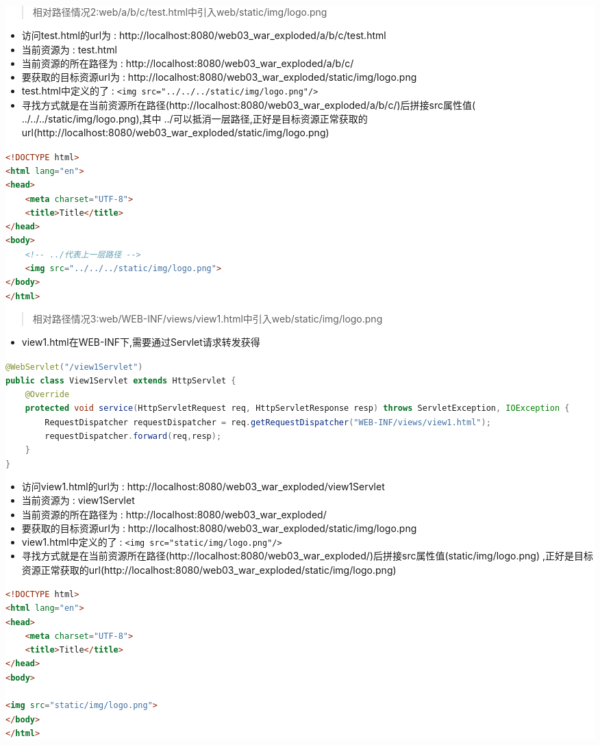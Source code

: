 > 相对路径情况2:web/a/b/c/test.html中引入web/static/img/logo.png

+ 访问test.html的url为      :  http://localhost:8080/web03_war_exploded/a/b/c/test.html
+ 当前资源为                      :  test.html
+ 当前资源的所在路径为  : http://localhost:8080/web03_war_exploded/a/b/c/
+ 要获取的目标资源url为 :  http://localhost:8080/web03_war_exploded/static/img/logo.png
+ test.html中定义的了       : `<img src="../../../static/img/logo.png"/>`
+ 寻找方式就是在当前资源所在路径(http://localhost:8080/web03_war_exploded/a/b/c/)后拼接src属性值(
  ../../../static/img/logo.png),其中
  ../可以抵消一层路径,正好是目标资源正常获取的url(http://localhost:8080/web03_war_exploded/static/img/logo.png)

``` html
<!DOCTYPE html>
<html lang="en">
<head>
    <meta charset="UTF-8">
    <title>Title</title>
</head>
<body>
    <!-- ../代表上一层路径 -->
    <img src="../../../static/img/logo.png">
</body>
</html>
```

> 相对路径情况3:web/WEB-INF/views/view1.html中引入web/static/img/logo.png

+ view1.html在WEB-INF下,需要通过Servlet请求转发获得

``` java
@WebServlet("/view1Servlet")
public class View1Servlet extends HttpServlet {
    @Override
    protected void service(HttpServletRequest req, HttpServletResponse resp) throws ServletException, IOException {
        RequestDispatcher requestDispatcher = req.getRequestDispatcher("WEB-INF/views/view1.html");
        requestDispatcher.forward(req,resp);
    }
}
```

+ 访问view1.html的url为   :  http://localhost:8080/web03_war_exploded/view1Servlet
+ 当前资源为                      :  view1Servlet
+ 当前资源的所在路径为  : http://localhost:8080/web03_war_exploded/
+ 要获取的目标资源url为 :  http://localhost:8080/web03_war_exploded/static/img/logo.png
+ view1.html中定义的了    : `<img src="static/img/logo.png"/>`
+ 寻找方式就是在当前资源所在路径(http://localhost:8080/web03_war_exploded/)后拼接src属性值(static/img/logo.png)
  ,正好是目标资源正常获取的url(http://localhost:8080/web03_war_exploded/static/img/logo.png)

``` html
<!DOCTYPE html>
<html lang="en">
<head>
    <meta charset="UTF-8">
    <title>Title</title>
</head>
<body>

<img src="static/img/logo.png">
</body>
</html>
```
